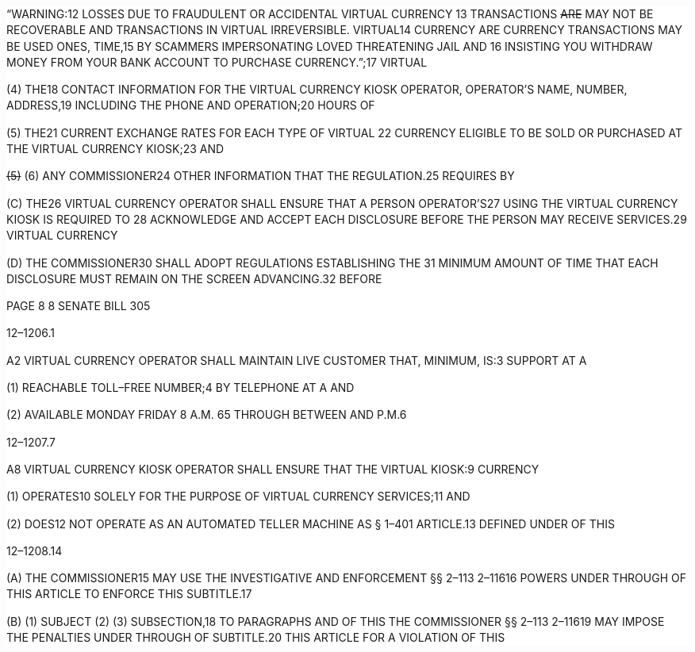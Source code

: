 “WARNING:12 LOSSES DUE TO FRAUDULENT OR ACCIDENTAL VIRTUAL CURRENCY
13 TRANSACTIONS ~~ARE~~ MAY NOT BE RECOVERABLE AND TRANSACTIONS IN VIRTUAL
IRREVERSIBLE. VIRTUAL14 CURRENCY ARE CURRENCY TRANSACTIONS MAY BE USED
ONES, TIME,15 BY SCAMMERS IMPERSONATING LOVED THREATENING JAIL AND
16 INSISTING YOU WITHDRAW MONEY FROM YOUR BANK ACCOUNT TO PURCHASE
CURRENCY.”;17 VIRTUAL

(4) THE18 CONTACT INFORMATION FOR THE VIRTUAL CURRENCY KIOSK
OPERATOR, OPERATOR’S NAME, NUMBER, ADDRESS,19 INCLUDING THE PHONE AND
OPERATION;20 HOURS OF

(5) THE21 CURRENT EXCHANGE RATES FOR EACH TYPE OF VIRTUAL
22 CURRENCY ELIGIBLE TO BE SOLD OR PURCHASED AT THE VIRTUAL CURRENCY
KIOSK;23 AND

~~(5)~~ (6) ANY COMMISSIONER24 OTHER INFORMATION THAT THE
REGULATION.25 REQUIRES BY

(C) THE26 VIRTUAL CURRENCY OPERATOR SHALL ENSURE THAT A PERSON
OPERATOR’S27 USING THE VIRTUAL CURRENCY KIOSK IS REQUIRED TO
28 ACKNOWLEDGE AND ACCEPT EACH DISCLOSURE BEFORE THE PERSON MAY RECEIVE
SERVICES.29 VIRTUAL CURRENCY

(D) THE COMMISSIONER30 SHALL ADOPT REGULATIONS ESTABLISHING THE
31 MINIMUM AMOUNT OF TIME THAT EACH DISCLOSURE MUST REMAIN ON THE SCREEN
ADVANCING.32 BEFORE

PAGE 8
8 SENATE BILL 305

12–1206.1

A2 VIRTUAL CURRENCY OPERATOR SHALL MAINTAIN LIVE CUSTOMER
THAT, MINIMUM, IS:3 SUPPORT AT A

(1) REACHABLE TOLL–FREE NUMBER;4 BY TELEPHONE AT A AND

(2) AVAILABLE MONDAY FRIDAY 8 A.M. 65 THROUGH BETWEEN AND
P.M.6

12–1207.7

A8 VIRTUAL CURRENCY KIOSK OPERATOR SHALL ENSURE THAT THE VIRTUAL
KIOSK:9 CURRENCY

(1) OPERATES10 SOLELY FOR THE PURPOSE OF VIRTUAL CURRENCY
SERVICES;11 AND

(2) DOES12 NOT OPERATE AS AN AUTOMATED TELLER MACHINE AS
§ 1–401 ARTICLE.13 DEFINED UNDER OF THIS

12–1208.14

(A) THE COMMISSIONER15 MAY USE THE INVESTIGATIVE AND ENFORCEMENT
§§ 2–113 2–11616 POWERS UNDER THROUGH OF THIS ARTICLE TO ENFORCE THIS
SUBTITLE.17

(B) (1) SUBJECT (2) (3) SUBSECTION,18 TO PARAGRAPHS AND OF THIS THE
COMMISSIONER §§ 2–113 2–11619 MAY IMPOSE THE PENALTIES UNDER THROUGH OF
SUBTITLE.20 THIS ARTICLE FOR A VIOLATION OF THIS
